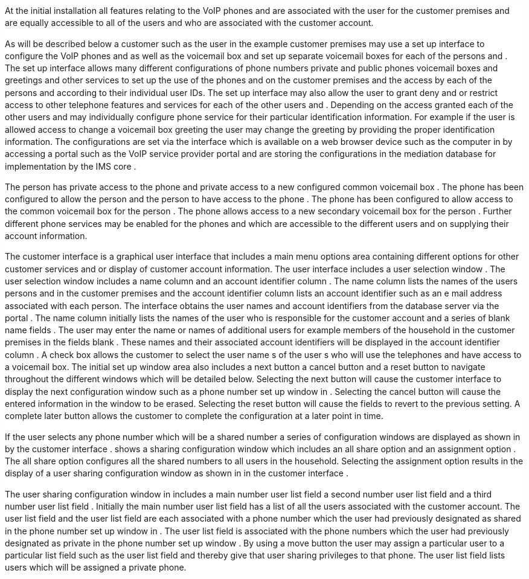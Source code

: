 At the initial installation all features relating to the VoIP phones and are associated with the user for the customer premises and are equally accessible to all of the users and who are associated with the customer account.

As will be described below a customer such as the user in the example customer premises may use a set up interface to configure the VoIP phones and as well as the voicemail box and set up separate voicemail boxes for each of the persons and . The set up interface allows many different configurations of phone numbers private and public phones voicemail boxes and greetings and other services to set up the use of the phones and on the customer premises and the access by each of the persons and according to their individual user IDs. The set up interface may also allow the user to grant deny and or restrict access to other telephone features and services for each of the other users and . Depending on the access granted each of the other users and may individually configure phone service for their particular identification information. For example if the user is allowed access to change a voicemail box greeting the user may change the greeting by providing the proper identification information. The configurations are set via the interface which is available on a web browser device such as the computer in by accessing a portal such as the VoIP service provider portal and are storing the configurations in the mediation database for implementation by the IMS core .

The person has private access to the phone and private access to a new configured common voicemail box . The phone has been configured to allow the person and the person to have access to the phone . The phone has been configured to allow access to the common voicemail box for the person . The phone allows access to a new secondary voicemail box for the person . Further different phone services may be enabled for the phones and which are accessible to the different users and on supplying their account information.

The customer interface is a graphical user interface that includes a main menu options area containing different options for other customer services and or display of customer account information. The user interface includes a user selection window . The user selection window includes a name column and an account identifier column . The name column lists the names of the users persons and in the customer premises and the account identifier column lists an account identifier such as an e mail address associated with each person. The interface obtains the user names and account identifiers from the database server via the portal . The name column initially lists the names of the user who is responsible for the customer account and a series of blank name fields . The user may enter the name or names of additional users for example members of the household in the customer premises in the fields blank . These names and their associated account identifiers will be displayed in the account identifier column . A check box allows the customer to select the user name s of the user s who will use the telephones and have access to a voicemail box. The initial set up window area also includes a next button a cancel button and a reset button to navigate throughout the different windows which will be detailed below. Selecting the next button will cause the customer interface to display the next configuration window such as a phone number set up window in . Selecting the cancel button will cause the entered information in the window to be erased. Selecting the reset button will cause the fields to revert to the previous setting. A complete later button allows the customer to complete the configuration at a later point in time.

If the user selects any phone number which will be a shared number a series of configuration windows are displayed as shown in by the customer interface . shows a sharing configuration window which includes an all share option and an assignment option . The all share option configures all the shared numbers to all users in the household. Selecting the assignment option results in the display of a user sharing configuration window as shown in in the customer interface .

The user sharing configuration window in includes a main number user list field a second number user list field and a third number user list field . Initially the main number user list field has a list of all the users associated with the customer account. The user list field and the user list field are each associated with a phone number which the user had previously designated as shared in the phone number set up window in . The user list field is associated with the phone numbers which the user had previously designated as private in the phone number set up window . By using a move button the user may assign a particular user to a particular list field such as the user list field and thereby give that user sharing privileges to that phone. The user list field lists users which will be assigned a private phone.
